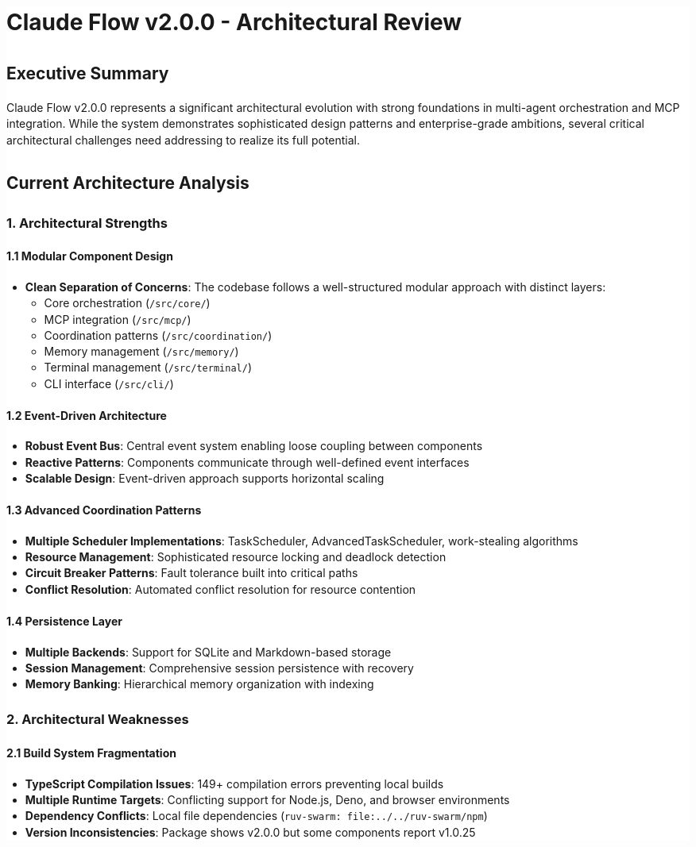 # Claude Flow v2.0.0 - Architectural Review

## Executive Summary

Claude Flow v2.0.0 represents a significant architectural evolution with strong foundations in multi-agent orchestration and MCP integration. While the system demonstrates sophisticated design patterns and enterprise-grade ambitions, several critical architectural challenges need addressing to realize its full potential.

## Current Architecture Analysis

### 1. Architectural Strengths

#### 1.1 Modular Component Design

- **Clean Separation of Concerns**: The codebase follows a well-structured modular approach with distinct layers:
  - Core orchestration (`/src/core/`)
  - MCP integration (`/src/mcp/`)
  - Coordination patterns (`/src/coordination/`)
  - Memory management (`/src/memory/`)
  - Terminal management (`/src/terminal/`)
  - CLI interface (`/src/cli/`)

#### 1.2 Event-Driven Architecture

- **Robust Event Bus**: Central event system enabling loose coupling between components
- **Reactive Patterns**: Components communicate through well-defined event interfaces
- **Scalable Design**: Event-driven approach supports horizontal scaling

#### 1.3 Advanced Coordination Patterns

- **Multiple Scheduler Implementations**: TaskScheduler, AdvancedTaskScheduler, work-stealing algorithms
- **Resource Management**: Sophisticated resource locking and deadlock detection
- **Circuit Breaker Patterns**: Fault tolerance built into critical paths
- **Conflict Resolution**: Automated conflict resolution for resource contention

#### 1.4 Persistence Layer

- **Multiple Backends**: Support for SQLite and Markdown-based storage
- **Session Management**: Comprehensive session persistence with recovery
- **Memory Banking**: Hierarchical memory organization with indexing

### 2. Architectural Weaknesses

#### 2.1 Build System Fragmentation

- **TypeScript Compilation Issues**: 149+ compilation errors preventing local builds
- **Multiple Runtime Targets**: Conflicting support for Node.js, Deno, and browser environments
- **Dependency Conflicts**: Local file dependencies (`ruv-swarm: file:../../ruv-swarm/npm`)
- **Version Inconsistencies**: Package shows v2.0.0 but some components report v1.0.25
